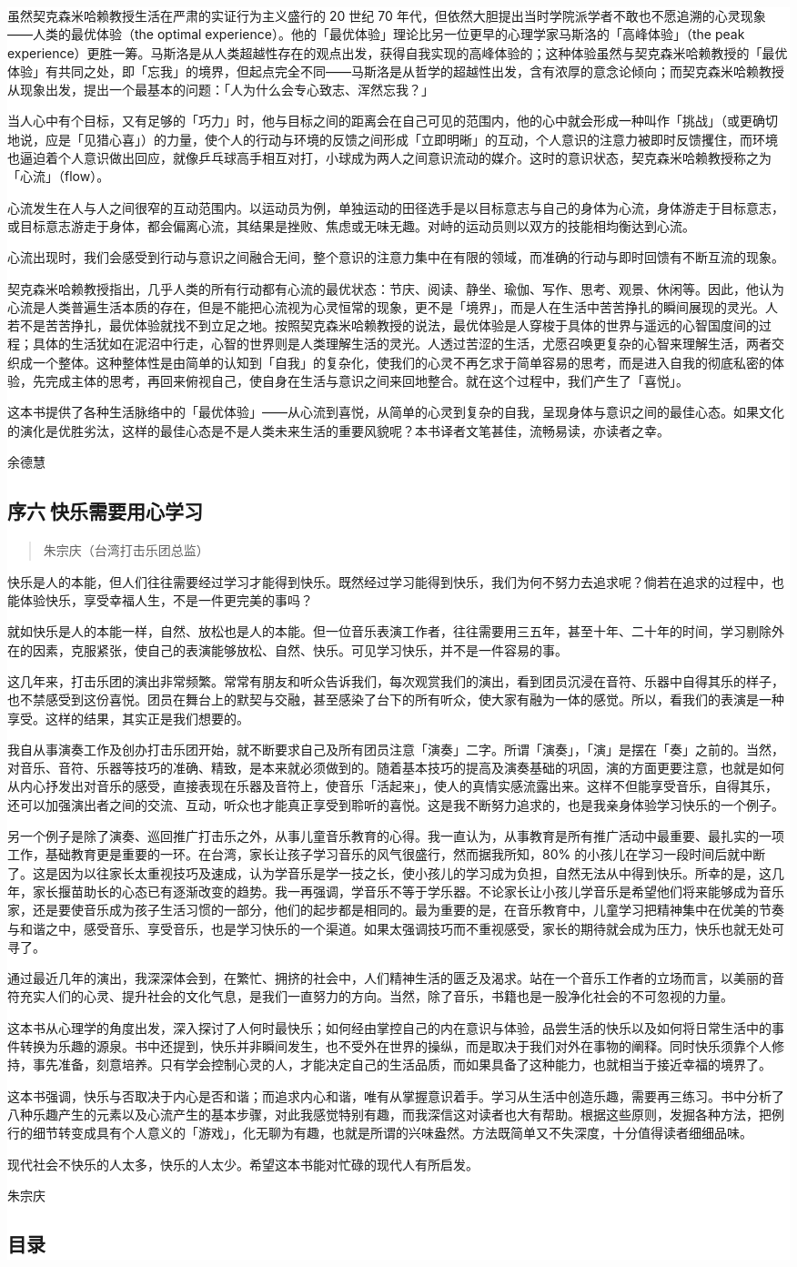 虽然契克森米哈赖教授生活在严肃的实证行为主义盛行的 20 世纪 70 年代，但依然大胆提出当时学院派学者不敢也不愿追溯的心灵现象——人类的最优体验（the optimal experience）。他的「最优体验」理论比另一位更早的心理学家马斯洛的「高峰体验」（the peak experience）更胜一筹。马斯洛是从人类超越性存在的观点出发，获得自我实现的高峰体验的；这种体验虽然与契克森米哈赖教授的「最优体验」有共同之处，即「忘我」的境界，但起点完全不同——马斯洛是从哲学的超越性出发，含有浓厚的意念论倾向；而契克森米哈赖教授从现象出发，提出一个最基本的问题：「人为什么会专心致志、浑然忘我？」

当人心中有个目标，又有足够的「巧力」时，他与目标之间的距离会在自己可见的范围内，他的心中就会形成一种叫作「挑战」（或更确切地说，应是「见猎心喜」）的力量，使个人的行动与环境的反馈之间形成「立即明晰」的互动，个人意识的注意力被即时反馈攫住，而环境也逼迫着个人意识做出回应，就像乒乓球高手相互对打，小球成为两人之间意识流动的媒介。这时的意识状态，契克森米哈赖教授称之为「心流」（flow）。

心流发生在人与人之间很窄的互动范围内。以运动员为例，单独运动的田径选手是以目标意志与自己的身体为心流，身体游走于目标意志，或目标意志游走于身体，都会偏离心流，其结果是挫败、焦虑或无味无趣。对峙的运动员则以双方的技能相均衡达到心流。

心流出现时，我们会感受到行动与意识之间融合无间，整个意识的注意力集中在有限的领域，而准确的行动与即时回馈有不断互流的现象。

契克森米哈赖教授指出，几乎人类的所有行动都有心流的最优状态：节庆、阅读、静坐、瑜伽、写作、思考、观景、休闲等。因此，他认为心流是人类普遍生活本质的存在，但是不能把心流视为心灵恒常的现象，更不是「境界」，而是人在生活中苦苦挣扎的瞬间展现的灵光。人若不是苦苦挣扎，最优体验就找不到立足之地。按照契克森米哈赖教授的说法，最优体验是人穿梭于具体的世界与遥远的心智国度间的过程；具体的生活犹如在泥沼中行走，心智的世界则是人类理解生活的灵光。人透过苦涩的生活，尤愿召唤更复杂的心智来理解生活，两者交织成一个整体。这种整体性是由简单的认知到「自我」的复杂化，使我们的心灵不再乞求于简单容易的思考，而是进入自我的彻底私密的体验，先完成主体的思考，再回来俯视自己，使自身在生活与意识之间来回地整合。就在这个过程中，我们产生了「喜悦」。

这本书提供了各种生活脉络中的「最优体验」——从心流到喜悦，从简单的心灵到复杂的自我，呈现身体与意识之间的最佳心态。如果文化的演化是优胜劣汰，这样的最佳心态是不是人类未来生活的重要风貌呢？本书译者文笔甚佳，流畅易读，亦读者之幸。

余德慧

## 序六 快乐需要用心学习
> 朱宗庆（台湾打击乐团总监）

快乐是人的本能，但人们往往需要经过学习才能得到快乐。既然经过学习能得到快乐，我们为何不努力去追求呢？倘若在追求的过程中，也能体验快乐，享受幸福人生，不是一件更完美的事吗？

就如快乐是人的本能一样，自然、放松也是人的本能。但一位音乐表演工作者，往往需要用三五年，甚至十年、二十年的时间，学习剔除外在的因素，克服紧张，使自己的表演能够放松、自然、快乐。可见学习快乐，并不是一件容易的事。

这几年来，打击乐团的演出非常频繁。常常有朋友和听众告诉我们，每次观赏我们的演出，看到团员沉浸在音符、乐器中自得其乐的样子，也不禁感受到这份喜悦。团员在舞台上的默契与交融，甚至感染了台下的所有听众，使大家有融为一体的感觉。所以，看我们的表演是一种享受。这样的结果，其实正是我们想要的。

我自从事演奏工作及创办打击乐团开始，就不断要求自己及所有团员注意「演奏」二字。所谓「演奏」，「演」是摆在「奏」之前的。当然，对音乐、音符、乐器等技巧的准确、精致，是本来就必须做到的。随着基本技巧的提高及演奏基础的巩固，演的方面更要注意，也就是如何从内心抒发出对音乐的感受，直接表现在乐器及音符上，使音乐「活起来」，使人的真情实感流露出来。这样不但能享受音乐，自得其乐，还可以加强演出者之间的交流、互动，听众也才能真正享受到聆听的喜悦。这是我不断努力追求的，也是我亲身体验学习快乐的一个例子。

另一个例子是除了演奏、巡回推广打击乐之外，从事儿童音乐教育的心得。我一直认为，从事教育是所有推广活动中最重要、最扎实的一项工作，基础教育更是重要的一环。在台湾，家长让孩子学习音乐的风气很盛行，然而据我所知，80% 的小孩儿在学习一段时间后就中断了。这是因为以往家长太重视技巧及速成，认为学音乐是学一技之长，使小孩儿的学习成为负担，自然无法从中得到快乐。所幸的是，这几年，家长揠苗助长的心态已有逐渐改变的趋势。我一再强调，学音乐不等于学乐器。不论家长让小孩儿学音乐是希望他们将来能够成为音乐家，还是要使音乐成为孩子生活习惯的一部分，他们的起步都是相同的。最为重要的是，在音乐教育中，儿童学习把精神集中在优美的节奏与和谐之中，感受音乐、享受音乐，也是学习快乐的一个渠道。如果太强调技巧而不重视感受，家长的期待就会成为压力，快乐也就无处可寻了。

通过最近几年的演出，我深深体会到，在繁忙、拥挤的社会中，人们精神生活的匮乏及渴求。站在一个音乐工作者的立场而言，以美丽的音符充实人们的心灵、提升社会的文化气息，是我们一直努力的方向。当然，除了音乐，书籍也是一股净化社会的不可忽视的力量。

这本书从心理学的角度出发，深入探讨了人何时最快乐；如何经由掌控自己的内在意识与体验，品尝生活的快乐以及如何将日常生活中的事件转换为乐趣的源泉。书中还提到，快乐并非瞬间发生，也不受外在世界的操纵，而是取决于我们对外在事物的阐释。同时快乐须靠个人修持，事先准备，刻意培养。只有学会控制心灵的人，才能决定自己的生活品质，而如果具备了这种能力，也就相当于接近幸福的境界了。

这本书强调，快乐与否取决于内心是否和谐；而追求内心和谐，唯有从掌握意识着手。学习从生活中创造乐趣，需要再三练习。书中分析了八种乐趣产生的元素以及心流产生的基本步骤，对此我感觉特别有趣，而我深信这对读者也大有帮助。根据这些原则，发掘各种方法，把例行的细节转变成具有个人意义的「游戏」，化无聊为有趣，也就是所谓的兴味盎然。方法既简单又不失深度，十分值得读者细细品味。

现代社会不快乐的人太多，快乐的人太少。希望这本书能对忙碌的现代人有所启发。

朱宗庆

## 目录
